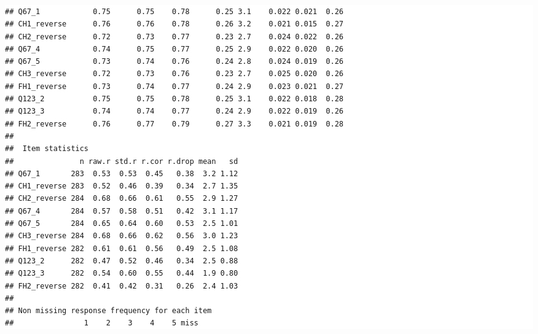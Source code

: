     ## Q67_1            0.75      0.75    0.78      0.25 3.1    0.022 0.021  0.26
    ## CH1_reverse      0.76      0.76    0.78      0.26 3.2    0.021 0.015  0.27
    ## CH2_reverse      0.72      0.73    0.77      0.23 2.7    0.024 0.022  0.26
    ## Q67_4            0.74      0.75    0.77      0.25 2.9    0.022 0.020  0.26
    ## Q67_5            0.73      0.74    0.76      0.24 2.8    0.024 0.019  0.26
    ## CH3_reverse      0.72      0.73    0.76      0.23 2.7    0.025 0.020  0.26
    ## FH1_reverse      0.73      0.74    0.77      0.24 2.9    0.023 0.021  0.27
    ## Q123_2           0.75      0.75    0.78      0.25 3.1    0.022 0.018  0.28
    ## Q123_3           0.74      0.74    0.77      0.24 2.9    0.022 0.019  0.26
    ## FH2_reverse      0.76      0.77    0.79      0.27 3.3    0.021 0.019  0.28
    ## 
    ##  Item statistics 
    ##               n raw.r std.r r.cor r.drop mean   sd
    ## Q67_1       283  0.53  0.53  0.45   0.38  3.2 1.12
    ## CH1_reverse 283  0.52  0.46  0.39   0.34  2.7 1.35
    ## CH2_reverse 284  0.68  0.66  0.61   0.55  2.9 1.27
    ## Q67_4       284  0.57  0.58  0.51   0.42  3.1 1.17
    ## Q67_5       284  0.65  0.64  0.60   0.53  2.5 1.01
    ## CH3_reverse 284  0.68  0.66  0.62   0.56  3.0 1.23
    ## FH1_reverse 282  0.61  0.61  0.56   0.49  2.5 1.08
    ## Q123_2      282  0.47  0.52  0.46   0.34  2.5 0.88
    ## Q123_3      282  0.54  0.60  0.55   0.44  1.9 0.80
    ## FH2_reverse 282  0.41  0.42  0.31   0.26  2.4 1.03
    ## 
    ## Non missing response frequency for each item
    ##                1    2    3    4    5 miss